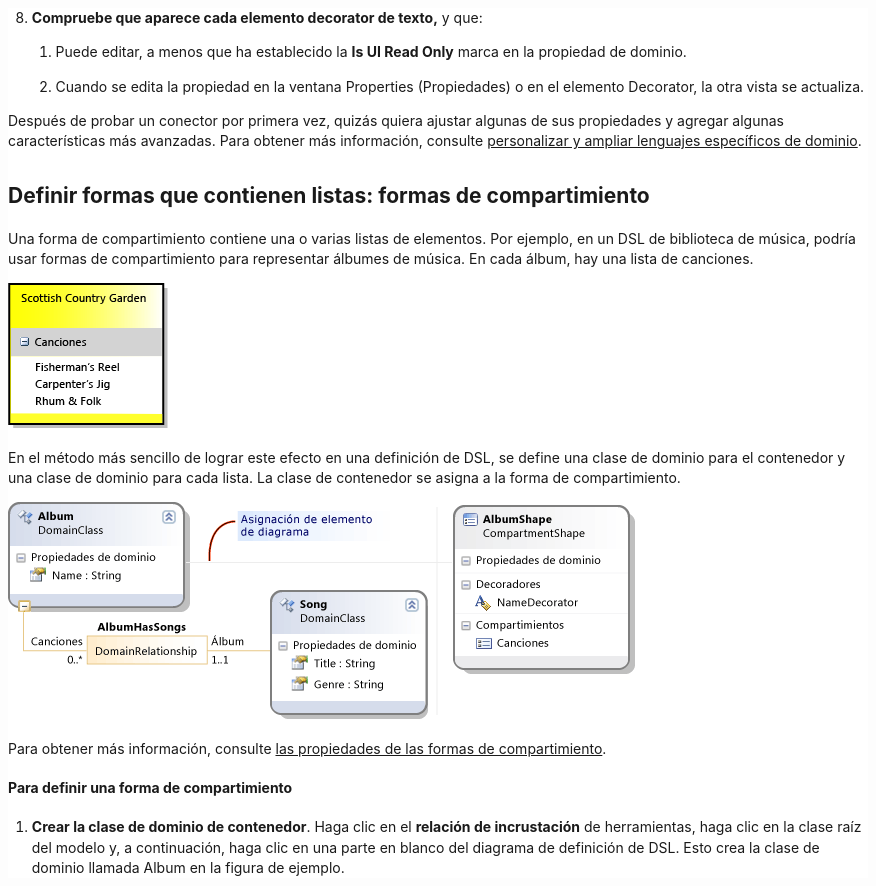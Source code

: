 8.  **Compruebe que aparece cada elemento decorator de texto,** y que:

    1.  Puede editar, a menos que ha establecido la **Is UI Read Only** marca en la propiedad de dominio.

    2.  Cuando se edita la propiedad en la ventana Properties (Propiedades) o en el elemento Decorator, la otra vista se actualiza.

 Después de probar un conector por primera vez, quizás quiera ajustar algunas de sus propiedades y agregar algunas características más avanzadas. Para obtener más información, consulte [personalizar y ampliar lenguajes específicos de dominio](../modeling/customizing-and-extending-a-domain-specific-language.md).

##  <a name="compartments"></a> Definir formas que contienen listas: formas de compartimiento
 Una forma de compartimiento contiene una o varias listas de elementos. Por ejemplo, en un DSL de biblioteca de música, podría usar formas de compartimiento para representar álbumes de música. En cada álbum, hay una lista de canciones.

 ![Forma de compartimiento](../modeling/media/compartmentshape.png)

 En el método más sencillo de lograr este efecto en una definición de DSL, se define una clase de dominio para el contenedor y una clase de dominio para cada lista. La clase de contenedor se asigna a la forma de compartimiento.

 ![Asignación de formas](../modeling/media/music_mapcomp.png)

 Para obtener más información, consulte [las propiedades de las formas de compartimiento](../modeling/properties-of-compartment-shapes.md).

#### <a name="to-define-a-compartment-shape"></a>Para definir una forma de compartimiento

1.  **Crear la clase de dominio de contenedor**. Haga clic en el **relación de incrustación** de herramientas, haga clic en la clase raíz del modelo y, a continuación, haga clic en una parte en blanco del diagrama de definición de DSL. Esto crea la clase de dominio llamada Album en la figura de ejemplo.
